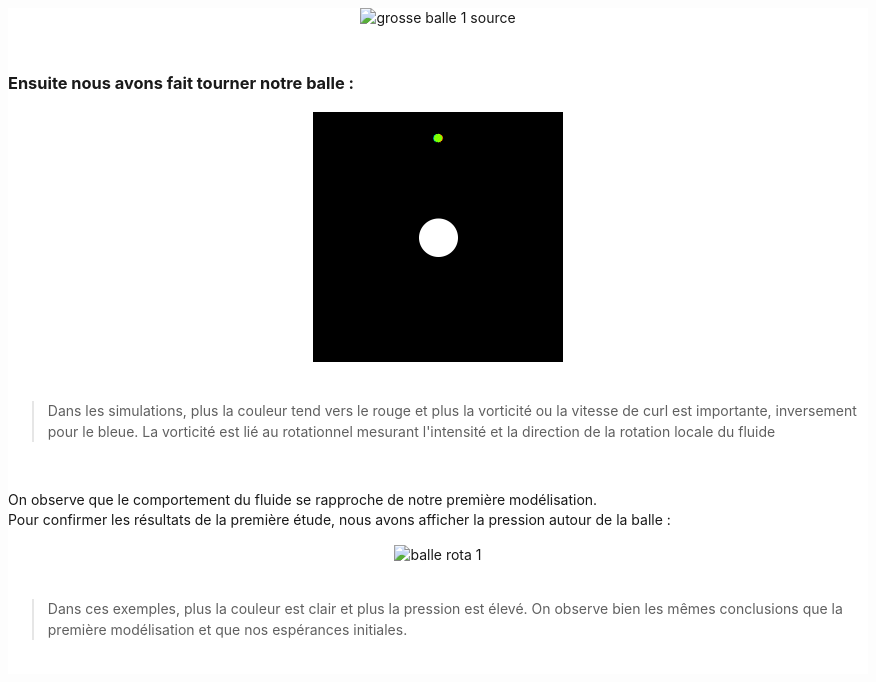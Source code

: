 <center><img src="image/balle/grosse balle vitesse importante.gif" alt="grosse balle 1 source" width="250" height="250"></center>
<br>

### Ensuite nous avons fait tourner notre balle :
<center><img src="image/balle rota/rota 1/faible volume.gif" alt="balle rota 1" width="250" height="250"></center>
<br>

<blockquote>
Dans les simulations, plus la couleur tend vers le rouge et plus la vorticité ou la vitesse de curl est importante, inversement pour le bleue. La vorticité est lié au rotationnel mesurant l'intensité et la direction de la rotation locale du fluide
</blockquote>
<br>

On observe que le comportement du fluide se rapproche de notre première modélisation.  
Pour confirmer les résultats de la première étude, nous avons afficher la pression autour de la balle : 
<center><img src="image/balle rota/rota 1/pression/rota 1 flux constant pression.png" alt="balle rota 1" width="250" height="250"></center>
<br>

<blockquote>
Dans ces exemples, plus la couleur est clair et plus la pression est élevé. On observe bien les mêmes conclusions que la première modélisation et que nos espérances initiales.
</blockquote>
<br>
